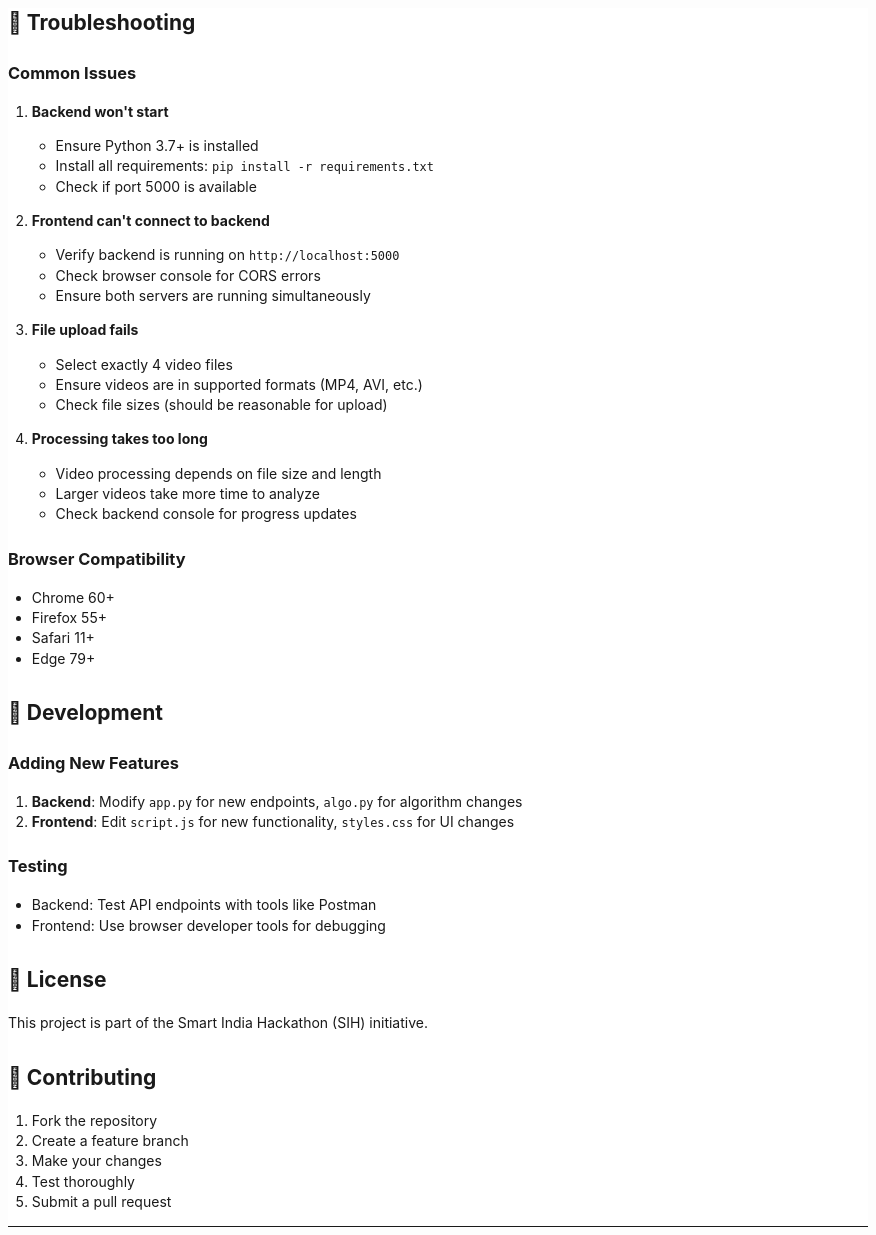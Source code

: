 ## 🚨 Troubleshooting

### Common Issues

1. **Backend won't start**
   - Ensure Python 3.7+ is installed
   - Install all requirements: `pip install -r requirements.txt`
   - Check if port 5000 is available

2. **Frontend can't connect to backend**
   - Verify backend is running on `http://localhost:5000`
   - Check browser console for CORS errors
   - Ensure both servers are running simultaneously

3. **File upload fails**
   - Select exactly 4 video files
   - Ensure videos are in supported formats (MP4, AVI, etc.)
   - Check file sizes (should be reasonable for upload)

4. **Processing takes too long**
   - Video processing depends on file size and length
   - Larger videos take more time to analyze
   - Check backend console for progress updates

### Browser Compatibility
- Chrome 60+
- Firefox 55+
- Safari 11+
- Edge 79+

## 📝 Development

### Adding New Features
1. **Backend**: Modify `app.py` for new endpoints, `algo.py` for algorithm changes
2. **Frontend**: Edit `script.js` for new functionality, `styles.css` for UI changes

### Testing
- Backend: Test API endpoints with tools like Postman
- Frontend: Use browser developer tools for debugging

## 📄 License

This project is part of the Smart India Hackathon (SIH) initiative.

## 🤝 Contributing

1. Fork the repository
2. Create a feature branch
3. Make your changes
4. Test thoroughly
5. Submit a pull request

---